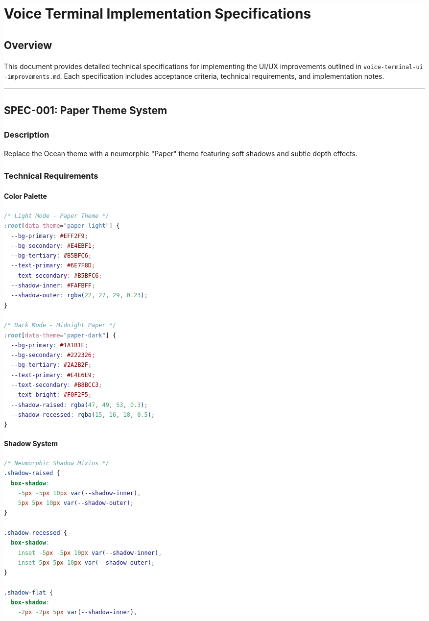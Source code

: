 # Voice Terminal Implementation Specifications

## Overview
This document provides detailed technical specifications for implementing the UI/UX improvements outlined in `voice-terminal-ui-improvements.md`. Each specification includes acceptance criteria, technical requirements, and implementation notes.

---

## SPEC-001: Paper Theme System

### Description
Replace the Ocean theme with a neumorphic "Paper" theme featuring soft shadows and subtle depth effects.

### Technical Requirements

#### Color Palette
```css
/* Light Mode - Paper Theme */
:root[data-theme="paper-light"] {
  --bg-primary: #EFF2F9;
  --bg-secondary: #E4EBF1;
  --bg-tertiary: #B5BFC6;
  --text-primary: #6E7F8D;
  --text-secondary: #B5BFC6;
  --shadow-inner: #FAFBFF;
  --shadow-outer: rgba(22, 27, 29, 0.23);
}

/* Dark Mode - Midnight Paper */
:root[data-theme="paper-dark"] {
  --bg-primary: #1A1B1E;
  --bg-secondary: #222326;
  --bg-tertiary: #2A2B2F;
  --text-primary: #E4E6E9;
  --text-secondary: #B8BCC3;
  --text-bright: #F0F2F5;
  --shadow-raised: rgba(47, 49, 53, 0.3);
  --shadow-recessed: rgba(15, 16, 18, 0.5);
}
```

#### Shadow System
```css
/* Neumorphic Shadow Mixins */
.shadow-raised {
  box-shadow: 
    -5px -5px 10px var(--shadow-inner),
    5px 5px 10px var(--shadow-outer);
}

.shadow-recessed {
  box-shadow: 
    inset -5px -5px 10px var(--shadow-inner),
    inset 5px 5px 10px var(--shadow-outer);
}

.shadow-flat {
  box-shadow: 
    -2px -2px 5px var(--shadow-inner),
```